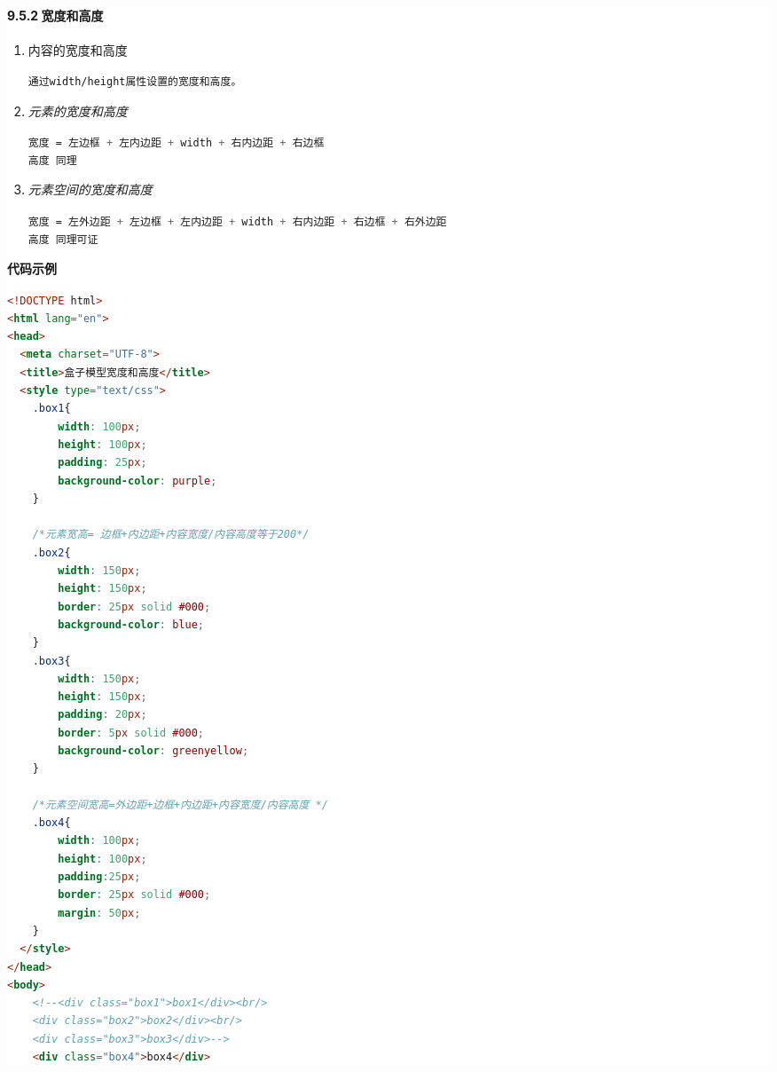 #### 9.5.2 宽度和高度

1. 内容的宽度和高度

   ```css
   通过width/height属性设置的宽度和高度。
   ```

2. *元素的宽度和高度*

   ```css
   宽度 = 左边框 + 左内边距 + width + 右内边距 + 右边框
   高度 同理
   ```

3. *元素空间的宽度和高度*

   ```css
   宽度 = 左外边距 + 左边框 + 左内边距 + width + 右内边距 + 右边框 + 右外边距
   高度 同理可证
   ```

**代码示例**

```html
<!DOCTYPE html>
<html lang="en">
<head>
  <meta charset="UTF-8">
  <title>盒子模型宽度和高度</title>
  <style type="text/css">
	.box1{
		width: 100px;
		height: 100px;
		padding: 25px;
		background-color: purple;
	}

    /*元素宽高= 边框+内边距+内容宽度/内容高度等于200*/
	.box2{
		width: 150px;
		height: 150px;
        border: 25px solid #000;
		background-color: blue;
	}
	.box3{
		width: 150px;
		height: 150px;
		padding: 20px;
        border: 5px solid #000;
		background-color: greenyellow;
	}

    /*元素空间宽高=外边距+边框+内边距+内容宽度/内容高度 */
	.box4{
		width: 100px;
		height: 100px;
		padding:25px;
        border: 25px solid #000;
		margin: 50px;
	}
  </style>
</head>
<body>
	<!--<div class="box1">box1</div><br/>
	<div class="box2">box2</div><br/>
	<div class="box3">box3</div>-->
	<div class="box4">box4</div>
```